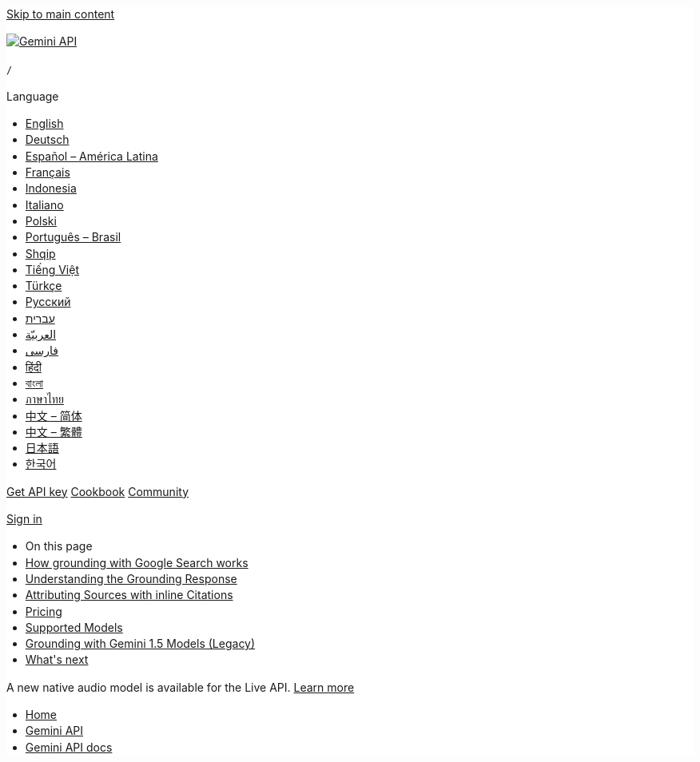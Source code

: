 [Skip to main content](https://ai.google.dev/gemini-api/docs/google-search#main-content)

[![Gemini API](https://ai.google.dev/_static/googledevai/images/gemini-api-logo.svg)](https://ai.google.dev/)

`/`

Language

- [English](https://ai.google.dev/gemini-api/docs/google-search)
- [Deutsch](https://ai.google.dev/gemini-api/docs/google-search?hl=de)
- [Español – América Latina](https://ai.google.dev/gemini-api/docs/google-search?hl=es-419)
- [Français](https://ai.google.dev/gemini-api/docs/google-search?hl=fr)
- [Indonesia](https://ai.google.dev/gemini-api/docs/google-search?hl=id)
- [Italiano](https://ai.google.dev/gemini-api/docs/google-search?hl=it)
- [Polski](https://ai.google.dev/gemini-api/docs/google-search?hl=pl)
- [Português – Brasil](https://ai.google.dev/gemini-api/docs/google-search?hl=pt-br)
- [Shqip](https://ai.google.dev/gemini-api/docs/google-search?hl=sq)
- [Tiếng Việt](https://ai.google.dev/gemini-api/docs/google-search?hl=vi)
- [Türkçe](https://ai.google.dev/gemini-api/docs/google-search?hl=tr)
- [Русский](https://ai.google.dev/gemini-api/docs/google-search?hl=ru)
- [עברית](https://ai.google.dev/gemini-api/docs/google-search?hl=he)
- [العربيّة](https://ai.google.dev/gemini-api/docs/google-search?hl=ar)
- [فارسی](https://ai.google.dev/gemini-api/docs/google-search?hl=fa)
- [हिंदी](https://ai.google.dev/gemini-api/docs/google-search?hl=hi)
- [বাংলা](https://ai.google.dev/gemini-api/docs/google-search?hl=bn)
- [ภาษาไทย](https://ai.google.dev/gemini-api/docs/google-search?hl=th)
- [中文 – 简体](https://ai.google.dev/gemini-api/docs/google-search?hl=zh-cn)
- [中文 – 繁體](https://ai.google.dev/gemini-api/docs/google-search?hl=zh-tw)
- [日本語](https://ai.google.dev/gemini-api/docs/google-search?hl=ja)
- [한국어](https://ai.google.dev/gemini-api/docs/google-search?hl=ko)

[Get API key](https://aistudio.google.com/apikey) [Cookbook](https://github.com/google-gemini/cookbook) [Community](https://discuss.ai.google.dev/c/gemini-api/)

[Sign in](https://ai.google.dev/_d/signin?continue=https%3A%2F%2Fai.google.dev%2Fgemini-api%2Fdocs%2Fgoogle-search&prompt=select_account)

- On this page
- [How grounding with Google Search works](https://ai.google.dev/gemini-api/docs/google-search#how_grounding_with_google_search_works)
- [Understanding the Grounding Response](https://ai.google.dev/gemini-api/docs/google-search#understanding_the_grounding_response)
- [Attributing Sources with inline Citations](https://ai.google.dev/gemini-api/docs/google-search#attributing_sources_with_inline_citations)
- [Pricing](https://ai.google.dev/gemini-api/docs/google-search#pricing)
- [Supported Models](https://ai.google.dev/gemini-api/docs/google-search#supported_models)
- [Grounding with Gemini 1.5 Models (Legacy)](https://ai.google.dev/gemini-api/docs/google-search#grounding_with_gemini_15_models_legacy)
- [What's next](https://ai.google.dev/gemini-api/docs/google-search#whats_next)

A new native audio model is available for the Live API. [Learn more](https://ai.google.dev/gemini-api/docs/live)

- [Home](https://ai.google.dev/)
- [Gemini API](https://ai.google.dev/gemini-api)
- [Gemini API docs](https://ai.google.dev/gemini-api/docs)
